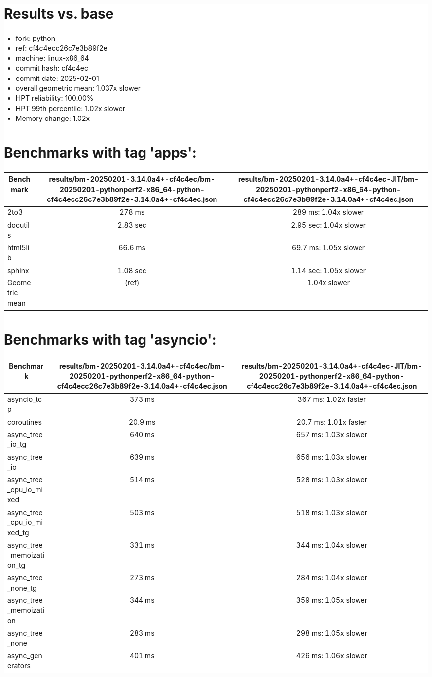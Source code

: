 # Results vs. base

- fork: python
- ref: cf4c4ecc26c7e3b89f2e
- machine: linux-x86_64
- commit hash: cf4c4ec
- commit date: 2025-02-01
- overall geometric mean: 1.037x slower
- HPT reliability: 100.00%
- HPT 99th percentile: 1.02x slower
- Memory change: 1.02x

Benchmarks with tag 'apps':
===========================

| Benchmark      | results/bm-20250201-3.14.0a4+-cf4c4ec/bm-20250201-pythonperf2-x86_64-python-cf4c4ecc26c7e3b89f2e-3.14.0a4+-cf4c4ec.json | results/bm-20250201-3.14.0a4+-cf4c4ec-JIT/bm-20250201-pythonperf2-x86_64-python-cf4c4ecc26c7e3b89f2e-3.14.0a4+-cf4c4ec.json |
|----------------|:-----------------------------------------------------------------------------------------------------------------------:|:---------------------------------------------------------------------------------------------------------------------------:|
| 2to3           | 278 ms                                                                                                                  | 289 ms: 1.04x slower                                                                                                        |
| docutils       | 2.83 sec                                                                                                                | 2.95 sec: 1.04x slower                                                                                                      |
| html5lib       | 66.6 ms                                                                                                                 | 69.7 ms: 1.05x slower                                                                                                       |
| sphinx         | 1.08 sec                                                                                                                | 1.14 sec: 1.05x slower                                                                                                      |
| Geometric mean | (ref)                                                                                                                   | 1.04x slower                                                                                                                |

Benchmarks with tag 'asyncio':
==============================

| Benchmark                  | results/bm-20250201-3.14.0a4+-cf4c4ec/bm-20250201-pythonperf2-x86_64-python-cf4c4ecc26c7e3b89f2e-3.14.0a4+-cf4c4ec.json | results/bm-20250201-3.14.0a4+-cf4c4ec-JIT/bm-20250201-pythonperf2-x86_64-python-cf4c4ecc26c7e3b89f2e-3.14.0a4+-cf4c4ec.json |
|----------------------------|:-----------------------------------------------------------------------------------------------------------------------:|:---------------------------------------------------------------------------------------------------------------------------:|
| asyncio_tcp                | 373 ms                                                                                                                  | 367 ms: 1.02x faster                                                                                                        |
| coroutines                 | 20.9 ms                                                                                                                 | 20.7 ms: 1.01x faster                                                                                                       |
| async_tree_io_tg           | 640 ms                                                                                                                  | 657 ms: 1.03x slower                                                                                                        |
| async_tree_io              | 639 ms                                                                                                                  | 656 ms: 1.03x slower                                                                                                        |
| async_tree_cpu_io_mixed    | 514 ms                                                                                                                  | 528 ms: 1.03x slower                                                                                                        |
| async_tree_cpu_io_mixed_tg | 503 ms                                                                                                                  | 518 ms: 1.03x slower                                                                                                        |
| async_tree_memoization_tg  | 331 ms                                                                                                                  | 344 ms: 1.04x slower                                                                                                        |
| async_tree_none_tg         | 273 ms                                                                                                                  | 284 ms: 1.04x slower                                                                                                        |
| async_tree_memoization     | 344 ms                                                                                                                  | 359 ms: 1.05x slower                                                                                                        |
| async_tree_none            | 283 ms                                                                                                                  | 298 ms: 1.05x slower                                                                                                        |
| async_generators           | 401 ms                                                                                                                  | 426 ms: 1.06x slower                                                                                                        |